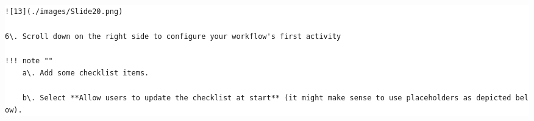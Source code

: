     ![13](./images/Slide20.png)

    6\. Scroll down on the right side to configure your workflow's first activity
    
    !!! note ""
        a\. Add some checklist items.
        
        b\. Select **Allow users to update the checklist at start** (it might make sense to use placeholders as depicted below).
